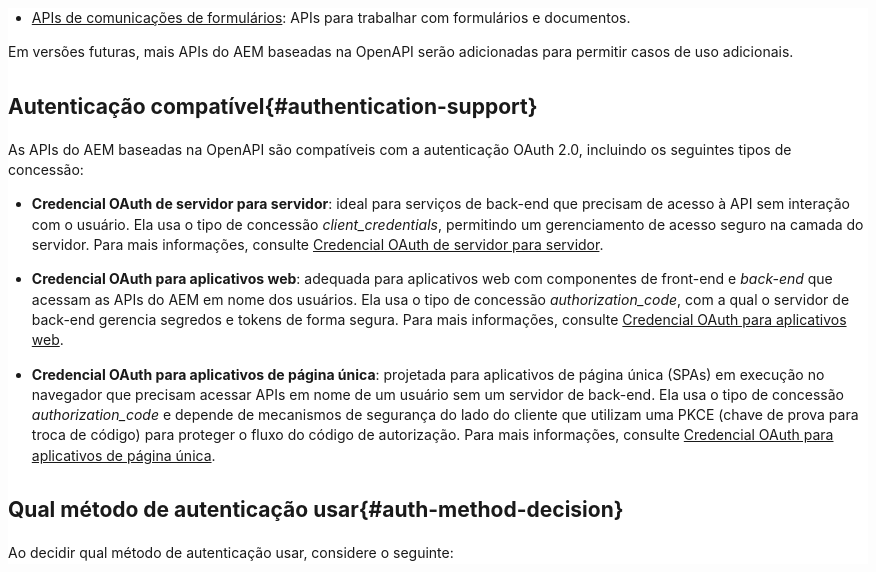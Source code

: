 - [APIs de comunicações de formulários](https://developer.adobe.com/experience-cloud/experience-manager-apis/api/experimental/document/): APIs para trabalhar com formulários e documentos.

Em versões futuras, mais APIs do AEM baseadas na OpenAPI serão adicionadas para permitir casos de uso adicionais.

## Autenticação compatível{#authentication-support}

As APIs do AEM baseadas na OpenAPI são compatíveis com a autenticação OAuth 2.0, incluindo os seguintes tipos de concessão:

- **Credencial OAuth de servidor para servidor**: ideal para serviços de back-end que precisam de acesso à API sem interação com o usuário. Ela usa o tipo de concessão _client_credentials_, permitindo um gerenciamento de acesso seguro na camada do servidor. Para mais informações, consulte [Credencial OAuth de servidor para servidor](https://developer.adobe.com/developer-console/docs/guides/authentication/ServerToServerAuthentication/#oauth-server-to-server-credential).

- **Credencial OAuth para aplicativos web**: adequada para aplicativos web com componentes de front-end e _back-end_ que acessam as APIs do AEM em nome dos usuários. Ela usa o tipo de concessão _authorization_code_, com a qual o servidor de back-end gerencia segredos e tokens de forma segura. Para mais informações, consulte [Credencial OAuth para aplicativos web](https://developer.adobe.com/developer-console/docs/guides/authentication/UserAuthentication/implementation#oauth-web-app-credential).

- **Credencial OAuth para aplicativos de página única**: projetada para aplicativos de página única (SPAs) em execução no navegador que precisam acessar APIs em nome de um usuário sem um servidor de back-end. Ela usa o tipo de concessão _authorization_code_ e depende de mecanismos de segurança do lado do cliente que utilizam uma PKCE (chave de prova para troca de código) para proteger o fluxo do código de autorização. Para mais informações, consulte [Credencial OAuth para aplicativos de página única](https://developer.adobe.com/developer-console/docs/guides/authentication/UserAuthentication/implementation#oauth-single-page-app-credential).

## Qual método de autenticação usar{#auth-method-decision}

Ao decidir qual método de autenticação usar, considere o seguinte:
